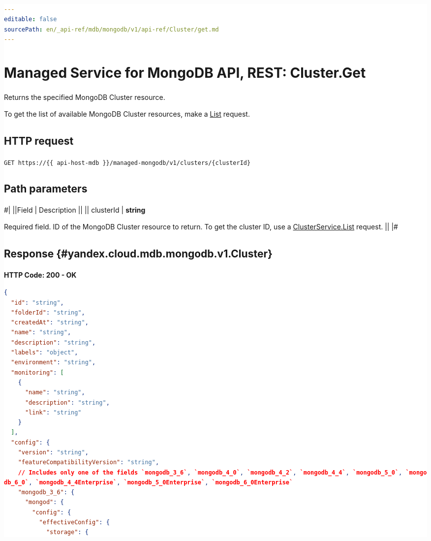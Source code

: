 ```yaml
---
editable: false
sourcePath: en/_api-ref/mdb/mongodb/v1/api-ref/Cluster/get.md
---
```


# Managed Service for MongoDB API, REST: Cluster.Get

Returns the specified MongoDB Cluster resource.

To get the list of available MongoDB Cluster resources, make a [List](/docs/managed-mongodb/api-ref/Cluster/list#List) request.

## HTTP request

```
GET https://{{ api-host-mdb }}/managed-mongodb/v1/clusters/{clusterId}
```

## Path parameters

#|
||Field | Description ||
|| clusterId | **string**

Required field. ID of the MongoDB Cluster resource to return.
To get the cluster ID, use a [ClusterService.List](/docs/managed-mongodb/api-ref/Cluster/list#List) request. ||
|#

## Response {#yandex.cloud.mdb.mongodb.v1.Cluster}

**HTTP Code: 200 - OK**

```json
{
  "id": "string",
  "folderId": "string",
  "createdAt": "string",
  "name": "string",
  "description": "string",
  "labels": "object",
  "environment": "string",
  "monitoring": [
    {
      "name": "string",
      "description": "string",
      "link": "string"
    }
  ],
  "config": {
    "version": "string",
    "featureCompatibilityVersion": "string",
    // Includes only one of the fields `mongodb_3_6`, `mongodb_4_0`, `mongodb_4_2`, `mongodb_4_4`, `mongodb_5_0`, `mongodb_6_0`, `mongodb_4_4Enterprise`, `mongodb_5_0Enterprise`, `mongodb_6_0Enterprise`
    "mongodb_3_6": {
      "mongod": {
        "config": {
          "effectiveConfig": {
            "storage": {
```